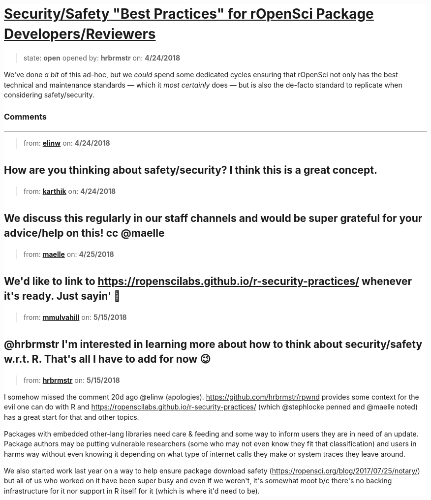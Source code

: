 # [Security/Safety &quot;Best Practices&quot; for rOpenSci Package Developers/Reviewers](https://github.com/ropensci/unconf18/issues/35)

> state: **open** opened by: **hrbrmstr** on: **4/24/2018**

We&#x27;ve done _a bit_ of this ad-hoc, but we _could_ spend some dedicated cycles ensuring that rOpenSci not only has the best technical and maintenance standards — which it _most certainly_ does — but is also the de-facto standard to replicate when considering safety/security.

### Comments

---
> from: [**elinw**](https://github.com/ropensci/unconf18/issues/35#issuecomment-384122092) on: **4/24/2018**

How are you thinking about safety/security?  I think this is a great concept.
---
> from: [**karthik**](https://github.com/ropensci/unconf18/issues/35#issuecomment-384123003) on: **4/24/2018**

We discuss this regularly in our staff channels and would be super grateful for your advice/help on this! cc @maelle 
---
> from: [**maelle**](https://github.com/ropensci/unconf18/issues/35#issuecomment-384158274) on: **4/25/2018**

We&#x27;d like to link to  https://ropenscilabs.github.io/r-security-practices/  whenever it&#x27;s ready. Just sayin&#x27; 👼 
---
> from: [**mmulvahill**](https://github.com/ropensci/unconf18/issues/35#issuecomment-389040337) on: **5/15/2018**

@hrbrmstr I&#x27;m interested in learning more about how to think about security/safety w.r.t. R.  That&#x27;s all I have to add for now 😉 
---
> from: [**hrbrmstr**](https://github.com/ropensci/unconf18/issues/35#issuecomment-389123065) on: **5/15/2018**

I somehow missed the comment 20d ago @elinw (apologies). https://github.com/hrbrmstr/rpwnd provides some context for the evil one can do with R and https://ropenscilabs.github.io/r-security-practices/ (which  @stephlocke penned and @maelle noted) has a great start for that and other topics.

Packages with embedded other-lang libraries need care &amp; feeding and some way to inform users they are in need of an update. Package authors may be putting vulnerable researchers (some who may not even know they fit that classification) and users in harms way without even knowing it depending on what type of internet calls they make or system traces they leave around. 

We also started work last year on a way to help ensure package download safety (https://ropensci.org/blog/2017/07/25/notary/) but all of us who worked on it have been super busy and even if we weren&#x27;t, it&#x27;s somewhat moot b/c there&#x27;s no backing infrastructure for it nor support in R itself for it (which is where it&#x27;d need to be).
